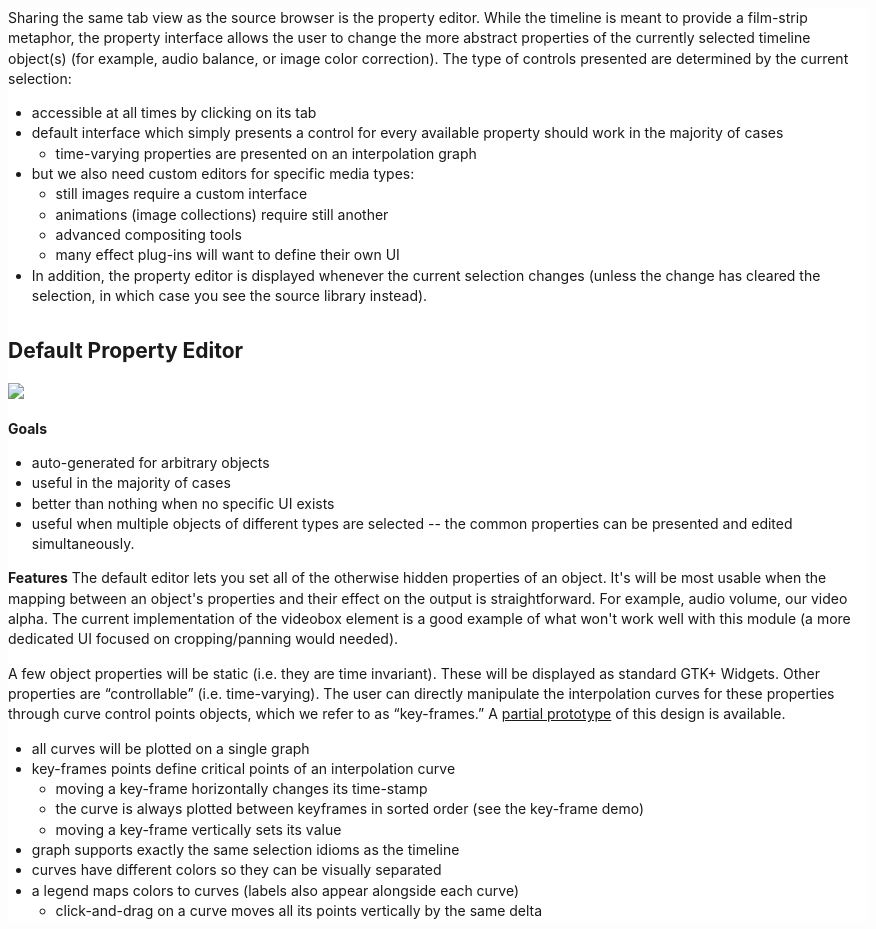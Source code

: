 Sharing the same tab view as the source browser is the property editor.
While the timeline is meant to provide a film-strip metaphor, the
property interface allows the user to change the more abstract
properties of the currently selected timeline object(s) (for example,
audio balance, or image color correction). The type of controls
presented are determined by the current selection:

-   accessible at all times by clicking on its tab
-   default interface which simply presents a control for every
    available property should work in the majority of cases
    -   time-varying properties are presented on an interpolation graph
-   but we also need custom editors for specific media types:
    -   still images require a custom interface
    -   animations (image collections) require still another
    -   advanced compositing tools
    -   many effect plug-ins will want to define their own UI
-   In addition, the property editor is displayed whenever the current
    selection changes (unless the change has cleared the selection, in
    which case you see the source library instead).

## Default Property Editor

![](images/gdefault_property_editor.png)

**Goals**

-   auto-generated for arbitrary objects
-   useful in the majority of cases
-   better than nothing when no specific UI exists
-   useful when multiple objects of different types are selected -- the
    common properties can be presented and edited simultaneously.

**Features** The default editor lets you set all of the otherwise hidden
properties of an object. It's will be most usable when the mapping
between an object's properties and their effect on the output is
straightforward. For example, audio volume, our video alpha. The current
implementation of the videobox element is a good example of what won't
work well with this module (a more dedicated UI focused on
cropping/panning would needed).

A few object properties will be static (i.e. they are time invariant).
These will be displayed as standard GTK+ Widgets. Other properties are
“controllable” (i.e. time-varying). The user can directly manipulate the
interpolation curves for these properties through curve control points
objects, which we refer to as “key-frames.” A [partial
prototype](Keyframe_Editing.md) of this design is available.

-   all curves will be plotted on a single graph
-   key-frames points define critical points of an interpolation curve
    -   moving a key-frame horizontally changes its time-stamp
    -   the curve is always plotted between keyframes in sorted order
        (see the key-frame demo)
    -   moving a key-frame vertically sets its value
-   graph supports exactly the same selection idioms as the timeline
-   curves have different colors so they can be visually separated
-   a legend maps colors to curves (labels also appear alongside each
    curve)
    -   click-and-drag on a curve moves all its points vertically by the
        same delta
